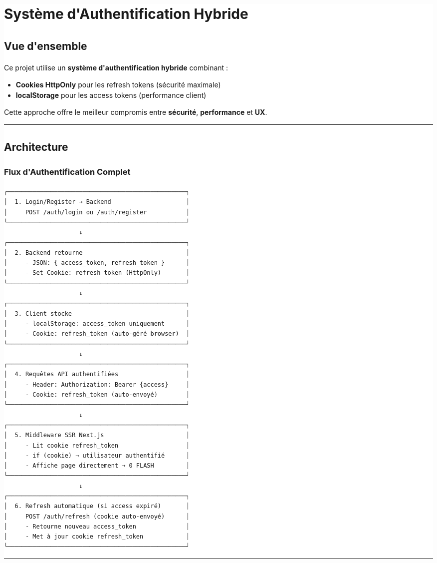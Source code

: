 # Système d'Authentification Hybride

## Vue d'ensemble

Ce projet utilise un **système d'authentification hybride** combinant :
- **Cookies HttpOnly** pour les refresh tokens (sécurité maximale)
- **localStorage** pour les access tokens (performance client)

Cette approche offre le meilleur compromis entre **sécurité**, **performance** et **UX**.

---

## Architecture

### Flux d'Authentification Complet

```
┌──────────────────────────────────────────────────┐
│  1. Login/Register → Backend                     │
│     POST /auth/login ou /auth/register           │
└──────────────────────────────────────────────────┘
                     ↓
┌──────────────────────────────────────────────────┐
│  2. Backend retourne                             │
│     - JSON: { access_token, refresh_token }      │
│     - Set-Cookie: refresh_token (HttpOnly)       │
└──────────────────────────────────────────────────┘
                     ↓
┌──────────────────────────────────────────────────┐
│  3. Client stocke                                │
│     - localStorage: access_token uniquement      │
│     - Cookie: refresh_token (auto-géré browser)  │
└──────────────────────────────────────────────────┘
                     ↓
┌──────────────────────────────────────────────────┐
│  4. Requêtes API authentifiées                   │
│     - Header: Authorization: Bearer {access}     │
│     - Cookie: refresh_token (auto-envoyé)        │
└──────────────────────────────────────────────────┘
                     ↓
┌──────────────────────────────────────────────────┐
│  5. Middleware SSR Next.js                       │
│     - Lit cookie refresh_token                   │
│     - if (cookie) → utilisateur authentifié      │
│     - Affiche page directement → 0 FLASH         │
└──────────────────────────────────────────────────┘
                     ↓
┌──────────────────────────────────────────────────┐
│  6. Refresh automatique (si access expiré)       │
│     POST /auth/refresh (cookie auto-envoyé)      │
│     - Retourne nouveau access_token              │
│     - Met à jour cookie refresh_token            │
└──────────────────────────────────────────────────┘
```

---